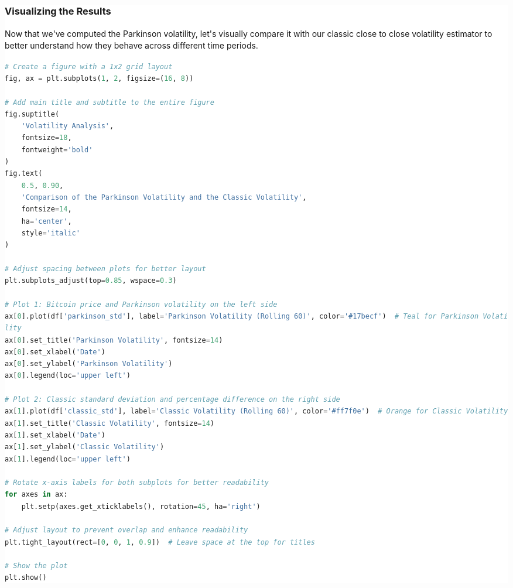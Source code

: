 ### Visualizing the Results

Now that we've computed the Parkinson volatility, let's visually compare it with our classic close to close volatility estimator to better understand how they behave across different time periods.

```python
# Create a figure with a 1x2 grid layout
fig, ax = plt.subplots(1, 2, figsize=(16, 8))

# Add main title and subtitle to the entire figure
fig.suptitle(
    'Volatility Analysis', 
    fontsize=18, 
    fontweight='bold'
)
fig.text(
    0.5, 0.90, 
    'Comparison of the Parkinson Volatility and the Classic Volatility', 
    fontsize=14, 
    ha='center', 
    style='italic'
)

# Adjust spacing between plots for better layout
plt.subplots_adjust(top=0.85, wspace=0.3)

# Plot 1: Bitcoin price and Parkinson volatility on the left side
ax[0].plot(df['parkinson_std'], label='Parkinson Volatility (Rolling 60)', color='#17becf')  # Teal for Parkinson Volatility
ax[0].set_title('Parkinson Volatility', fontsize=14)
ax[0].set_xlabel('Date')
ax[0].set_ylabel('Parkinson Volatility')
ax[0].legend(loc='upper left')

# Plot 2: Classic standard deviation and percentage difference on the right side
ax[1].plot(df['classic_std'], label='Classic Volatility (Rolling 60)', color='#ff7f0e')  # Orange for Classic Volatility
ax[1].set_title('Classic Volatility', fontsize=14)
ax[1].set_xlabel('Date')
ax[1].set_ylabel('Classic Volatility')
ax[1].legend(loc='upper left')

# Rotate x-axis labels for both subplots for better readability
for axes in ax:
    plt.setp(axes.get_xticklabels(), rotation=45, ha='right')

# Adjust layout to prevent overlap and enhance readability
plt.tight_layout(rect=[0, 0, 1, 0.9])  # Leave space at the top for titles

# Show the plot
plt.show()
```

